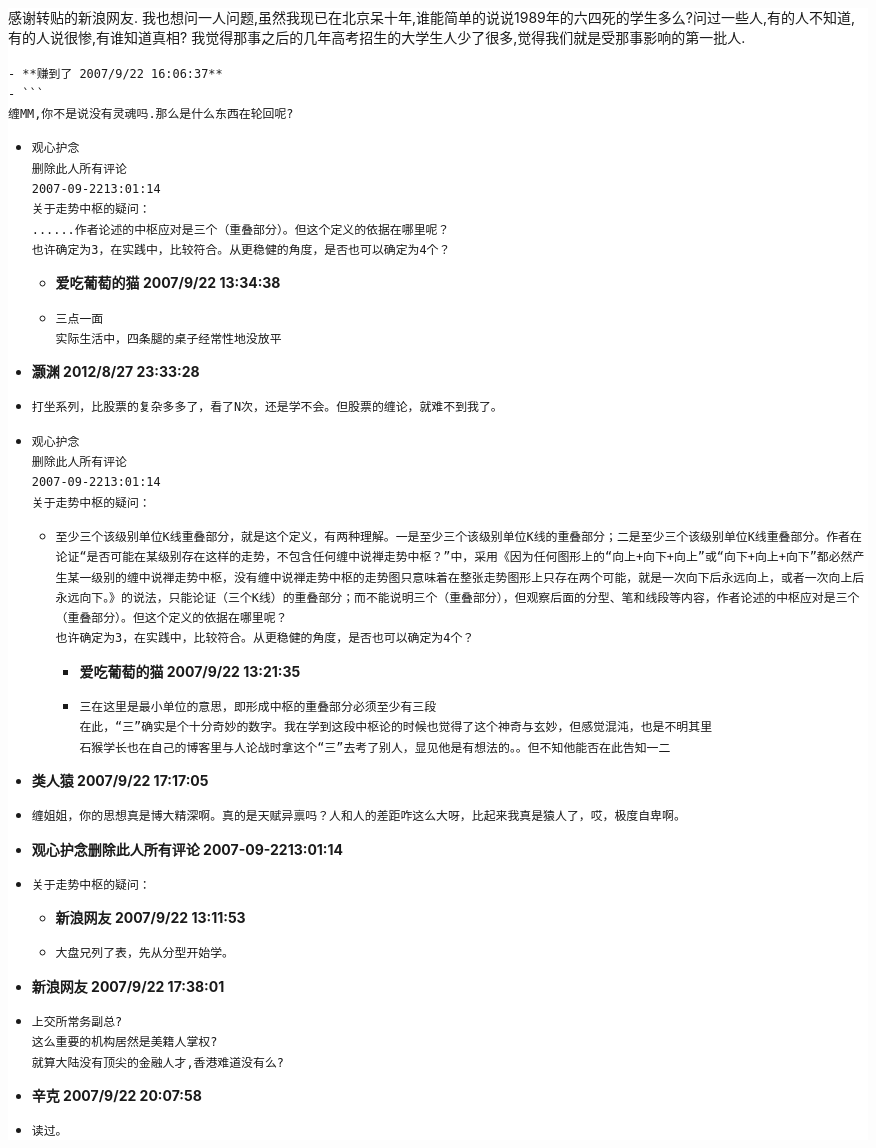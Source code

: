   感谢转贴的新浪网友.
  我也想问一人问题,虽然我现已在北京呆十年,谁能简单的说说1989年的六四死的学生多么?问过一些人,有的人不知道,有的人说很惨,有谁知道真相?
  我觉得那事之后的几年高考招生的大学生人少了很多,觉得我们就是受那事影响的第一批人.
  ```
- **赚到了 2007/9/22 16:06:37**
- ```
  缠MM,你不是说没有灵魂吗.那么是什么东西在轮回呢?
  ```
- ```
  观心护念
  删除此人所有评论
  2007-09-2213:01:14
  关于走势中枢的疑问：
  ......作者论述的中枢应对是三个（重叠部分）。但这个定义的依据在哪里呢？
  也许确定为3，在实践中，比较符合。从更稳健的角度，是否也可以确定为4个？
  ```
   - **爱吃葡萄的猫 2007/9/22 13:34:38**
   - ```
     三点一面
     实际生活中，四条腿的桌子经常性地没放平
     ```
- **灏渊 2012/8/27 23:33:28**
- ```
  打坐系列，比股票的复杂多多了，看了N次，还是学不会。但股票的缠论，就难不到我了。
  ```
- ```
  观心护念
  删除此人所有评论
  2007-09-2213:01:14
  关于走势中枢的疑问：
  ```
   - ```
     至少三个该级别单位K线重叠部分，就是这个定义，有两种理解。一是至少三个该级别单位K线的重叠部分；二是至少三个该级别单位K线重叠部分。作者在论证“是否可能在某级别存在这样的走势，不包含任何缠中说禅走势中枢？”中，采用《因为任何图形上的“向上+向下+向上”或“向下+向上+向下”都必然产生某一级别的缠中说禅走势中枢，没有缠中说禅走势中枢的走势图只意味着在整张走势图形上只存在两个可能，就是一次向下后永远向上，或者一次向上后永远向下。》的说法，只能论证（三个K线）的重叠部分；而不能说明三个（重叠部分），但观察后面的分型、笔和线段等内容，作者论述的中枢应对是三个（重叠部分）。但这个定义的依据在哪里呢？
     也许确定为3，在实践中，比较符合。从更稳健的角度，是否也可以确定为4个？
     ```
      - **爱吃葡萄的猫 2007/9/22 13:21:35**
      - ```
        三在这里是最小单位的意思，即形成中枢的重叠部分必须至少有三段
        在此，“三”确实是个十分奇妙的数字。我在学到这段中枢论的时候也觉得了这个神奇与玄妙，但感觉混沌，也是不明其里
        石猴学长也在自己的博客里与人论战时拿这个“三”去考了别人，显见他是有想法的。。但不知他能否在此告知一二
        ```
- **类人猿 2007/9/22 17:17:05**
- ```
  缠姐姐，你的思想真是博大精深啊。真的是天赋异禀吗？人和人的差距咋这么大呀，比起来我真是猿人了，哎，极度自卑啊。
  ```
- **观心护念删除此人所有评论 2007-09-2213:01:14**
- ```
  关于走势中枢的疑问：
  ```
   - **新浪网友 2007/9/22 13:11:53**
   - ```
     大盘兄列了表，先从分型开始学。
     ```
- **新浪网友 2007/9/22 17:38:01**
- ```
  上交所常务副总?
  这么重要的机构居然是美籍人掌权?
  就算大陆没有顶尖的金融人才,香港难道没有么?
  ```
- **辛克 2007/9/22 20:07:58**
- ```
  读过。